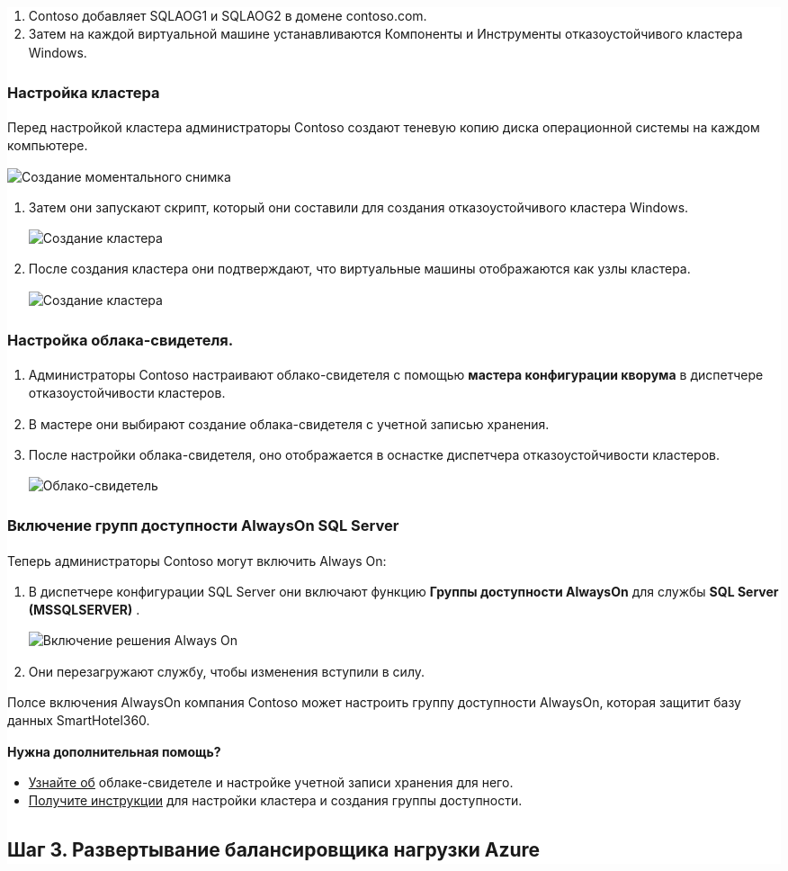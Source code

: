 1. Contoso добавляет SQLAOG1 и SQLAOG2 в домене contoso.com.
2. Затем на каждой виртуальной машине устанавливаются Компоненты и Инструменты отказоустойчивого кластера Windows.

### <a name="set-up-the-cluster"></a>Настройка кластера

Перед настройкой кластера администраторы Contoso создают теневую копию диска операционной системы на каждом компьютере.

![Создание моментального снимка](media/contoso-migration-rehost-vm-sql-ag/snapshot.png)

1. Затем они запускают скрипт, который они составили для создания отказоустойчивого кластера Windows.

    ![Создание кластера](media/contoso-migration-rehost-vm-sql-ag/create-cluster1.png)

2. После создания кластера они подтверждают, что виртуальные машины отображаются как узлы кластера.

     ![Создание кластера](media/contoso-migration-rehost-vm-sql-ag/create-cluster2.png)

### <a name="configure-the-cloud-witness"></a>Настройка облака-свидетеля.

1. Администраторы Contoso настраивают облако-свидетеля с помощью **мастера конфигурации кворума** в диспетчере отказоустойчивости кластеров.
2. В мастере они выбирают создание облака-свидетеля с учетной записью хранения.
3. После настройки облака-свидетеля, оно отображается в оснастке диспетчера отказоустойчивости кластеров.

    ![Облако-свидетель](media/contoso-migration-rehost-vm-sql-ag/cloud-witness.png)

### <a name="enable-sql-server-always-on-availability-groups"></a>Включение групп доступности AlwaysOn SQL Server

Теперь администраторы Contoso могут включить Always On:

1. В диспетчере конфигурации SQL Server они включают функцию **Группы доступности AlwaysOn** для службы **SQL Server (MSSQLSERVER)** .

    ![Включение решения Always On](media/contoso-migration-rehost-vm-sql-ag/enable-alwayson.png)

2. Они перезагружают службу, чтобы изменения вступили в силу.

Полсе включения AlwaysOn компания Contoso может настроить группу доступности AlwaysOn, которая защитит базу данных SmartHotel360.

**Нужна дополнительная помощь?**

- [Узнайте об](https://docs.microsoft.com/windows-server/failover-clustering/deploy-cloud-witness) облаке-свидетеле и настройке учетной записи хранения для него.
- [Получите инструкции](https://docs.microsoft.com/azure/virtual-machines/windows/sql/virtual-machines-windows-portal-sql-availability-group-tutorial) для настройки кластера и создания группы доступности.

## <a name="step-3-deploy-the-azure-load-balancer"></a>Шаг 3. Развертывание балансировщика нагрузки Azure
